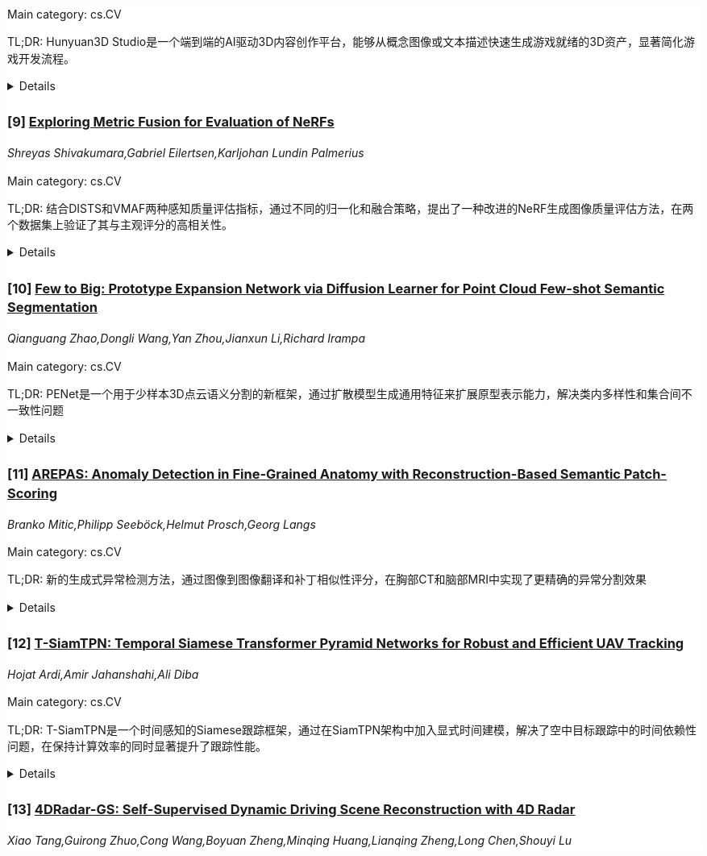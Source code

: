 Main category: cs.CV

TL;DR: Hunyuan3D Studio是一个端到端的AI驱动3D内容创作平台，能够从概念图像或文本描述快速生成游戏就绪的3D资产，显著简化游戏开发流程。


<details><summary>Details</summary></details>


### [9] [Exploring Metric Fusion for Evaluation of NeRFs](https://arxiv.org/abs/2509.12836)
*Shreyas Shivakumara,Gabriel Eilertsen,Karljohan Lundin Palmerius*

Main category: cs.CV

TL;DR: 结合DISTS和VMAF两种感知质量评估指标，通过不同的归一化和融合策略，提出了一种改进的NeRF生成图像质量评估方法，在两个数据集上验证了其与主观评分的高相关性。


<details><summary>Details</summary></details>


### [10] [Few to Big: Prototype Expansion Network via Diffusion Learner for Point Cloud Few-shot Semantic Segmentation](https://arxiv.org/abs/2509.12878)
*Qianguang Zhao,Dongli Wang,Yan Zhou,Jianxun Li,Richard Irampa*

Main category: cs.CV

TL;DR: PENet是一个用于少样本3D点云语义分割的新框架，通过扩散模型生成通用特征来扩展原型表示能力，解决类内多样性和集合间不一致性问题


<details><summary>Details</summary></details>


### [11] [AREPAS: Anomaly Detection in Fine-Grained Anatomy with Reconstruction-Based Semantic Patch-Scoring](https://arxiv.org/abs/2509.12905)
*Branko Mitic,Philipp Seeböck,Helmut Prosch,Georg Langs*

Main category: cs.CV

TL;DR: 新的生成式异常检测方法，通过图像到图像翻译和补丁相似性评分，在胸部CT和脑部MRI中实现了更精确的异常分割效果


<details><summary>Details</summary></details>


### [12] [T-SiamTPN: Temporal Siamese Transformer Pyramid Networks for Robust and Efficient UAV Tracking](https://arxiv.org/abs/2509.12913)
*Hojat Ardi,Amir Jahanshahi,Ali Diba*

Main category: cs.CV

TL;DR: T-SiamTPN是一个时间感知的Siamese跟踪框架，通过在SiamTPN架构中加入显式时间建模，解决了空中目标跟踪中的时间依赖性问题，在保持计算效率的同时显著提升了跟踪性能。


<details><summary>Details</summary></details>


### [13] [4DRadar-GS: Self-Supervised Dynamic Driving Scene Reconstruction with 4D Radar](https://arxiv.org/abs/2509.12931)
*Xiao Tang,Guirong Zhuo,Cong Wang,Boyuan Zheng,Minqing Huang,Lianqing Zheng,Long Chen,Shouyi Lu*
